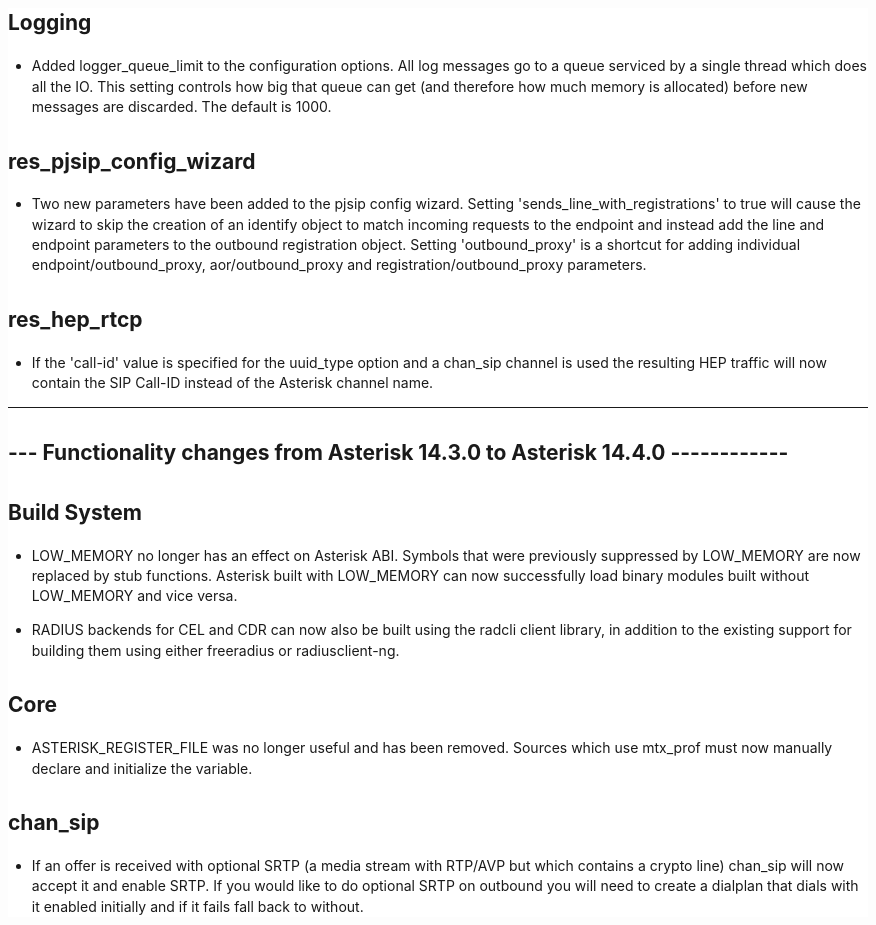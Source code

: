 Logging
-------------------
 * Added logger_queue_limit to the configuration options.
   All log messages go to a queue serviced by a single thread
   which does all the IO.  This setting controls how big that
   queue can get (and therefore how much memory is allocated)
   before new messages are discarded.
   The default is 1000.

res_pjsip_config_wizard
------------------
 * Two new parameters have been added to the pjsip config wizard.
   Setting 'sends_line_with_registrations' to true will cause the wizard
   to skip the creation of an identify object to match incoming requests
   to the endpoint and instead add the line and endpoint parameters to
   the outbound registration object.
   Setting 'outbound_proxy' is a shortcut for adding individual
   endpoint/outbound_proxy, aor/outbound_proxy and registration/outbound_proxy
   parameters.

res_hep_rtcp
------------------
 * If the 'call-id' value is specified for the uuid_type option and a
   chan_sip channel is used the resulting HEP traffic will now contain the
   SIP Call-ID instead of the Asterisk channel name.

------------------------------------------------------------------------------
--- Functionality changes from Asterisk 14.3.0 to Asterisk 14.4.0 ------------
------------------------------------------------------------------------------

Build System
------------------
 * LOW_MEMORY no longer has an effect on Asterisk ABI.  Symbols that were
   previously suppressed by LOW_MEMORY are now replaced by stub functions.
   Asterisk built with LOW_MEMORY can now successfully load binary modules
   built without LOW_MEMORY and vice versa.

 * RADIUS backends for CEL and CDR can now also be built using the radcli
   client library, in addition to the existing support for building them
   using either freeradius or radiusclient-ng.

Core
------------------
 * ASTERISK_REGISTER_FILE was no longer useful and has been removed.  Sources
   which use mtx_prof must now manually declare and initialize the variable.

chan_sip
------------------
 * If an offer is received with optional SRTP (a media stream with RTP/AVP but
   which contains a crypto line) chan_sip will now accept it and enable SRTP.
   If you would like to do optional SRTP on outbound you will need to create
   a dialplan that dials with it enabled initially and if it fails fall back to
   without.
